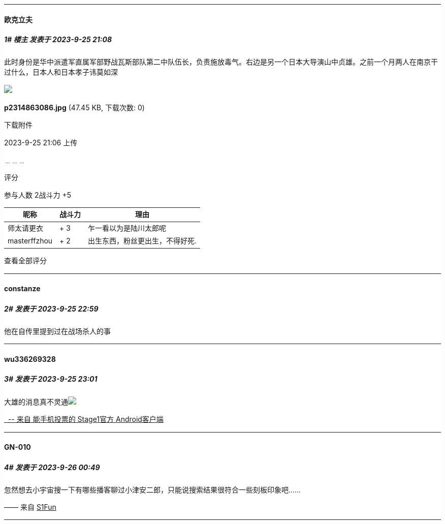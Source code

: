 
*****

####  欧克立夫  
##### 1#       楼主       发表于 2023-9-25 21:08

此时身份是华中派遣军直属军部野战瓦斯部队第二中队伍长，负责施放毒气。右边是另一个日本大导演山中贞雄。之前一个月两人在南京干过什么，日本人和日本孝子讳莫如深

<img src="https://img.saraba1st.com/forum/202309/25/210637leu1l8ecq6u6loib.jpg" referrerpolicy="no-referrer">

<strong>p2314863086.jpg</strong> (47.45 KB, 下载次数: 0)

下载附件

2023-9-25 21:06 上传

﹍﹍﹍

评分

 参与人数 2战斗力 +5

|昵称|战斗力|理由|
|----|---|---|
| 师太请更衣| + 3|乍一看以为是陆川太郎呢|
| masterffzhou| + 2|出生东西，粉丝更出生，不得好死.|

查看全部评分

*****

####  constanze  
##### 2#       发表于 2023-9-25 22:59

他在自传里提到过在战场杀人的事

*****

####  wu336269328  
##### 3#       发表于 2023-9-25 23:01

大雄的消息真不灵通<img src="https://static.saraba1st.com/image/smiley/face2017/009.gif" referrerpolicy="no-referrer">

[  -- 来自 能手机投票的 Stage1官方 Android客户端](https://www.coolapk.com/apk/140634)

*****

####  GN-010  
##### 4#       发表于 2023-9-26 00:49

忽然想去小宇宙搜一下有哪些播客聊过小津安二郎，只能说搜索结果很符合一些刻板印象吧……

—— 来自 [S1Fun](https://s1fun.koalcat.com)

*****
